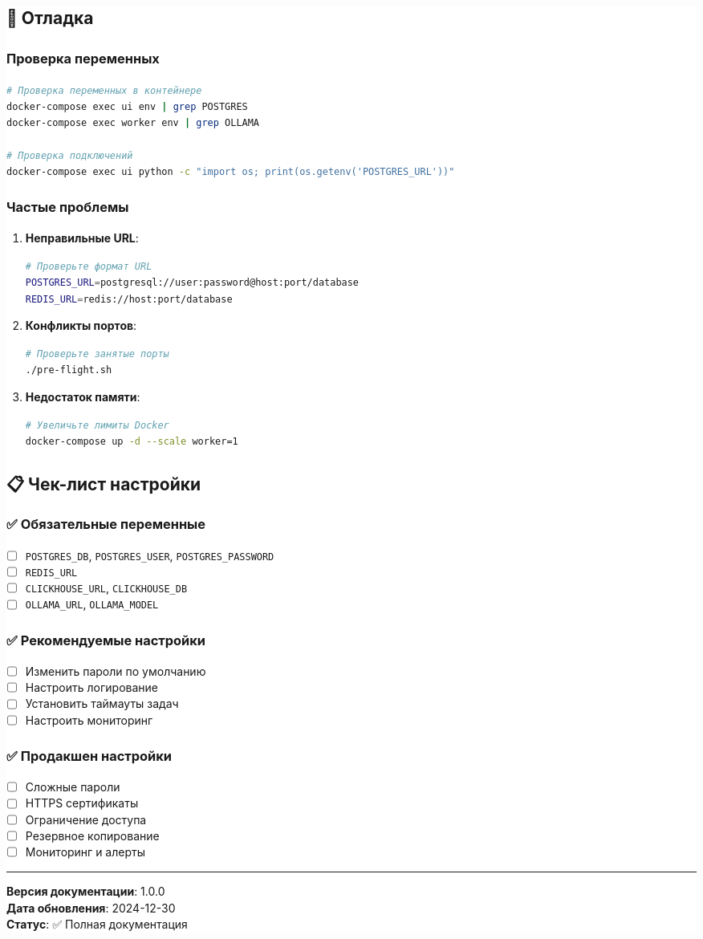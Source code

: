 ## 🔧 Отладка

### Проверка переменных

```bash
# Проверка переменных в контейнере
docker-compose exec ui env | grep POSTGRES
docker-compose exec worker env | grep OLLAMA

# Проверка подключений
docker-compose exec ui python -c "import os; print(os.getenv('POSTGRES_URL'))"
```

### Частые проблемы

1. **Неправильные URL**:
   ```bash
   # Проверьте формат URL
   POSTGRES_URL=postgresql://user:password@host:port/database
   REDIS_URL=redis://host:port/database
   ```

2. **Конфликты портов**:
   ```bash
   # Проверьте занятые порты
   ./pre-flight.sh
   ```

3. **Недостаток памяти**:
   ```bash
   # Увеличьте лимиты Docker
   docker-compose up -d --scale worker=1
   ```

## 📋 Чек-лист настройки

### ✅ Обязательные переменные

- [ ] `POSTGRES_DB`, `POSTGRES_USER`, `POSTGRES_PASSWORD`
- [ ] `REDIS_URL`
- [ ] `CLICKHOUSE_URL`, `CLICKHOUSE_DB`
- [ ] `OLLAMA_URL`, `OLLAMA_MODEL`

### ✅ Рекомендуемые настройки

- [ ] Изменить пароли по умолчанию
- [ ] Настроить логирование
- [ ] Установить таймауты задач
- [ ] Настроить мониторинг

### ✅ Продакшен настройки

- [ ] Сложные пароли
- [ ] HTTPS сертификаты
- [ ] Ограничение доступа
- [ ] Резервное копирование
- [ ] Мониторинг и алерты

---

**Версия документации**: 1.0.0  
**Дата обновления**: 2024-12-30  
**Статус**: ✅ Полная документация
